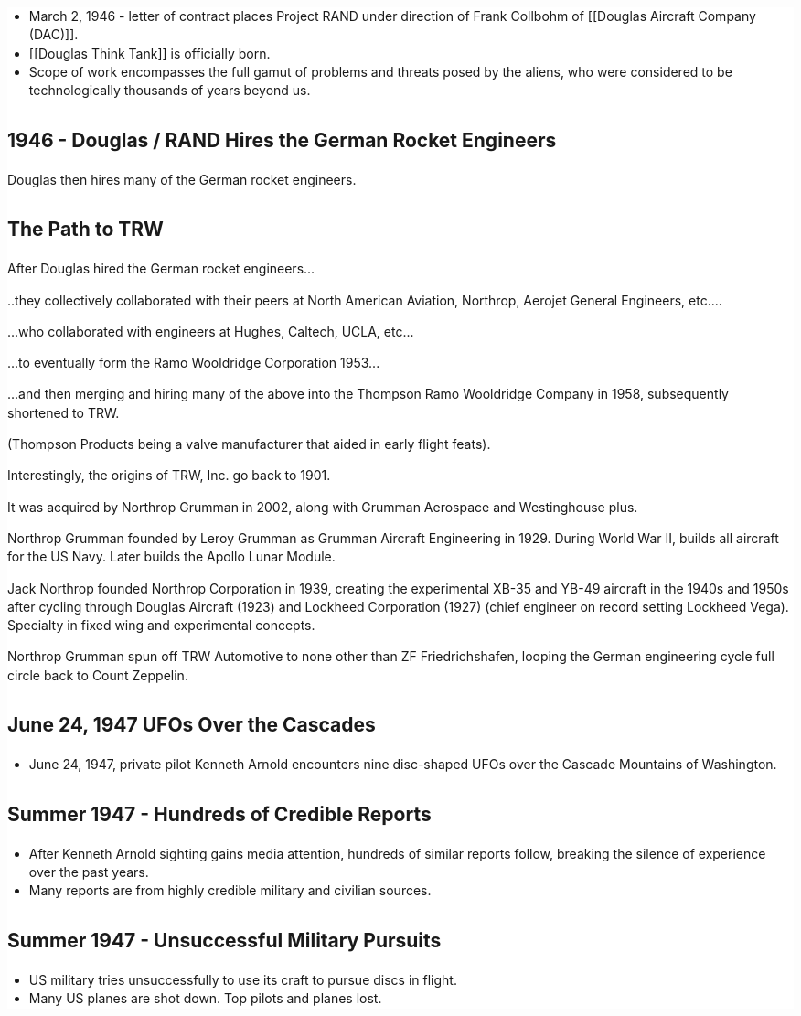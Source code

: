 - March 2, 1946 - letter of contract places Project RAND under direction of Frank Collbohm of [[Douglas Aircraft Company (DAC)]]. 
- [[Douglas Think Tank]] is officially born.
- Scope of work encompasses the full gamut of problems and threats posed by the aliens, who were considered to be technologically thousands of years beyond us. 

## 1946 - Douglas / RAND Hires the German Rocket Engineers

Douglas then hires many of the German rocket engineers. 

## The Path to TRW 

After Douglas hired the German rocket engineers...

..they collectively collaborated with their peers at North American Aviation, Northrop, Aerojet General Engineers, etc.... 

...who collaborated with engineers at Hughes, Caltech, UCLA, etc...

...to eventually form the Ramo Wooldridge Corporation 1953... 

...and then merging and hiring many of the above into the Thompson Ramo Wooldridge Company in 1958, subsequently shortened to TRW. 

(Thompson Products being a valve manufacturer that aided in early flight feats). 

Interestingly, the origins of TRW, Inc. go back to 1901. 

It was acquired by Northrop Grumman in 2002, along with Grumman Aerospace and Westinghouse plus. 

Northrop Grumman founded by Leroy Grumman as Grumman Aircraft Engineering in 1929. During World War II, builds all aircraft for the US Navy. Later builds the Apollo Lunar Module. 

Jack Northrop founded Northrop Corporation in 1939, creating the experimental XB-35 and YB-49 aircraft in the 1940s and 1950s after cycling through Douglas Aircraft (1923) and Lockheed Corporation (1927) (chief engineer on record setting Lockheed Vega). Specialty in fixed wing and experimental concepts. 

Northrop Grumman spun off TRW Automotive to none other than ZF Friedrichshafen, looping the German engineering cycle full circle back to Count Zeppelin. 

## June 24, 1947 UFOs Over the Cascades 

- June 24, 1947, private pilot Kenneth Arnold encounters nine disc-shaped UFOs over the Cascade Mountains of Washington. 

## Summer 1947 - Hundreds of Credible Reports 

- After Kenneth Arnold sighting gains media attention, hundreds of similar reports follow, breaking the silence of experience over the past years. 
- Many reports are from highly credible military and civilian sources. 

## Summer 1947 - Unsuccessful Military Pursuits 

- US military tries unsuccessfully to use its craft to pursue discs in flight. 
- Many US planes are shot down. Top pilots and planes lost. 
